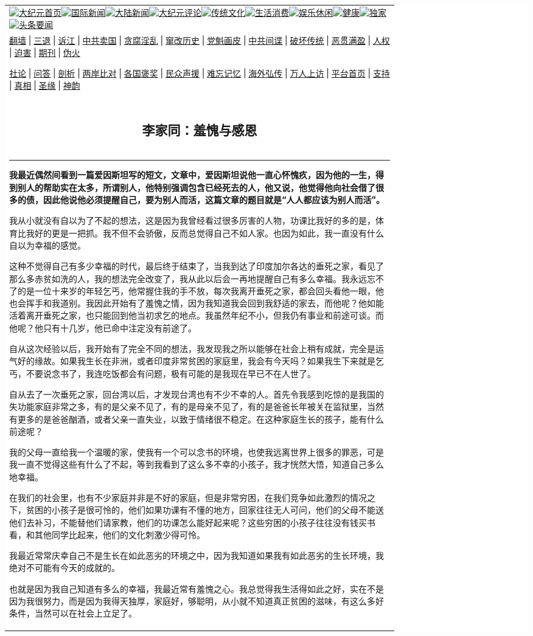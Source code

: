<a name="1" id="1" target="_blank"></a><span id="1"></span>
<table align=center border="0"><tr><td colspan="2" VALIGN=TOP><a href="https://github.com/1992513/djy/blob/master/gb/nf1351518.md#1"><img src="https://raw.githubusercontent.com/1992513/www/master/t/djy/1.jpg" title="大纪元首页" alt="大纪元首页"></a><a href="https://github.com/1992513/djy/blob/master/gb/n24hr.md#1"><img src="https://raw.githubusercontent.com/1992513/www/master/t/djy/3.jpg" title="国际新闻" alt="国际新闻"></a><a href="https://github.com/1992513/djy/blob/master/gb/nsc413.md#1"><img src="https://raw.githubusercontent.com/1992513/www/master/t/djy/4.jpg" title="大陆新闻" alt="大陆新闻"></a><a href="https://github.com/1992513/djy/blob/master/gb/news392.md#1"><img src="https://raw.githubusercontent.com/1992513/www/master/t/djy/5.jpg" title="大纪元评论" alt="大纪元评论"></a><a href="https://github.com/1992513/djy/blob/master/gb/news2007.md#1"><img src="https://raw.githubusercontent.com/1992513/www/master/t/djy/6.jpg" title="传统文化" alt="传统文化"></a><a href="https://github.com/1992513/djy/blob/master/gb/news2008.md#1"><img src="https://raw.githubusercontent.com/1992513/www/master/t/djy/7.jpg" title="生活消费" alt="生活消费"></a><a href="https://github.com/1992513/djy/blob/master/gb/ncyule.md#1"><img src="https://raw.githubusercontent.com/1992513/www/master/t/djy/8.jpg" title="娱乐休闲" alt="娱乐休闲"></a><a href="https://github.com/1992513/djy/blob/master/gb/nsc1002.md#1"><img src="https://raw.githubusercontent.com/1992513/www/master/t/djy/9.jpg" title="健康" alt="健康"></a><a href="https://github.com/1992513/djy/blob/master/gb/nf6092.md#1"><img src="https://raw.githubusercontent.com/1992513/www/master/t/djy/10a.jpg" title="独家" alt="独家"></a><a href="https://github.com/1992513/djy/blob/master/gb/nf4514.md#1"><img src="https://raw.githubusercontent.com/1992513/www/master/t/djy/12a.jpg" title="头条要闻" alt="头条要闻"></a></td></tr>
<tr><td colspan="2" VALIGN=TOP><a target="_blank" href="https://github.com/1992513/www/blob/master/README.md?zsrh#1">翻墙</a> | <a target="_blank" href="https://github.com/1992513/djy/blob/master/gb/nf5657.md#1">三退</a> | <a target="_blank" href="https://github.com/1992513/djy/blob/master/gb/nf6124.md#1">诉江</a> | <a target="_blank" href="https://github.com/1992513/djy/blob/master/gb/nf1176117.md#1">中共卖国</a> | <a target="_blank" href="https://github.com/1992513/djy/blob/master/gb/nf5773.md#1">贪腐淫乱</a> | <a target="_blank" href="https://github.com/1992513/djy/blob/master/gb/nf1176115.md#1">窜改历史</a> | <a target="_blank" href="https://github.com/1992513/djy/blob/master/gb/nf1176107.md#1">党魁画皮</a> | <a target="_blank" href="https://github.com/1992513/djy/blob/master/gb/nf1320400.md#1">中共间谍</a> | <a target="_blank" href="https://github.com/1992513/djy/blob/master/gb/nf1176114.md#1">破坏传统</a> | <a target="_blank" href="https://github.com/1992513/ntdtv/blob/master/gb/prog447_1.md#1">恶贯满盈</a> | <a target="_blank" href="https://github.com/1992513/djy/blob/master/gb/ncid278.md#1">人权</a> | <a target="_blank" href="https://github.com/1992513/djy/blob/master/gb/nf1176111.md#1">迫害</a> | <a target="_blank" href="https://gitlab.com/szzdlab/mh-qikan/blob/master/README.md#1">期刊</a> | <a target="_blank" href="https://github.com/1992513/djy/blob/master/gb/nf5562.md#1">伪火</a></p><p><a target="_blank" href="https://github.com/1992513/djy/blob/master/gb/9p.md#1">社论</a> | <a target="_blank" href="https://github.com/1992513/djy/blob/master/gb/nf4378.md#1">问答</a> | <a target="_blank" href="https://github.com/1992513/djy/blob/master/gb/nf5792.md#1">剖析</a> | <a target="_blank" href="https://github.com/1992513/djy/blob/master/gb/nf5735.md#1">两岸比对</a> | <a target="_blank" href="https://github.com/1992513/djy/blob/master/gb/nf6119.md#1">各国褒奖</a> | <a target="_blank" href="https://github.com/1992513/djy/blob/master/gb/nf6120.md#1">民众声援</a> | <a target="_blank" href="https://github.com/1992513/djy/blob/master/gb/nf1188594.md#1">难忘记忆</a> | <a target="_blank" href="https://github.com/1992513/djy/blob/master/gb/nf3180.md#1">海外弘传</a> | <a target="_blank" href="https://github.com/1992513/djy/blob/master/gb/nf5410.md#1">万人上访</a> | <a target="_blank" href="https://github.com/1992513/www/blob/master/README.md?zsrh#1">平台首页</a> | <a target="_blank" href="https://github.com/1992513/djy/blob/master/gb/nf4386.md#1">支持</a> | <a target="_blank" href="https://github.com/1992513/djy/blob/master/gb/nf4389.md#1">真相</a> | <a target="_blank" href="https://github.com/1992513/djy/blob/master/gb/nf5790.md#1">圣缘</a> | <a target="_blank" href="https://github.com/1992513/djy/blob/master/gb/nf4786.md#1">神韵</a></td></tr>
<tr><td VALIGN=TOP width="626"><h2 align=center>李家同：羞愧与感恩</h2>
<h6></h6>
<hr>
<p><b>我最近偶然间看到一篇爱因斯坦写的短文，文章中，爱因斯坦说他一直心怀愧疚，因为他的一生，得到别人的帮助实在太多，所谓别人，他特别强调包含已经死去的人，他又说，他觉得他向社会借了很多的债，因此他说他必须提醒自己，要为别人而活，这篇文章的题目就是“人人都应该为别人而活”。</b></p>
<p>我从小就没有自以为了不起的想法，这是因为我曾经看过很多厉害的人物，功课比我好的多的是，体育比我好的更是一把抓。我不但不会骄傲，反而总觉得自己不如人家。也因为如此，我一直没有什么自以为幸福的感觉。</p>
<p>这种不觉得自己有多少幸福的时代，最后终于结束了，当我到达了印度加尔各达的垂死之家，看见了那么多赤贫如洗的人，我的想法完全改变了，我从此以后会一再地提醒自己有多么幸福。我永远忘不了的是一位十来岁的年轻乞丐，他常握住我的手不放，每次我离开垂死之家，都会回头看他一眼，他也会挥手和我道别。我因此开始有了羞愧之情，因为我知道我会回到我舒适的家去，而他呢？他如能活着离开垂死之家，也只能回到他当初求乞的地点。我虽然年纪不小，但我仍有事业和前途可谈。而他呢？他只有十几岁，他已命中注定没有前途了。</p>
<p>自从这次经验以后，我开始有了完全不同的想法，我发现我之所以能够在社会上稍有成就，完全是运气好的缘故。如果我生长在非洲，或者印度非常贫困的家庭里，我会有今天吗？如果我生下来就是乞丐，不要说念书了，我连吃饭都会有问题，极有可能的是我现在早已不在人世了。</p>
<p>自从去了一次垂死之家，回台湾以后，才发现台湾也有不少不幸的人。首先令我感到吃惊的是我国的失功能家庭非常之多，有的是父亲不见了，有的是母亲不见了，有的是爸爸长年被关在监狱里，当然有更多的是爸爸酗酒，或者父亲一直失业，以致于情绪很不稳定。在这种家庭生长的孩子，能有什么前途呢？</p>
<p>我的父母一直给我一个温暖的家，使我有一个可以念书的环境，也使我远离世界上很多的罪恶，可是我一直不觉得这些有什么了不起，等到我看到了这么多不幸的小孩子，我才恍然大悟，知道自己多么地幸福。</p>
<p>在我们的社会里，也有不少家庭并非是不好的家庭，但是非常穷困，在我们竞争如此激烈的情况之下，贫困的小孩子是很可怜的，他们如果功课有不懂的地方，回家往往无人可问，他们的父母不能送他们去补习，不能替他们请家教，他们的功课怎么能好起来呢？这些穷困的小孩子往往没有钱买书看，和其他同学比起来，他们的文化刺激少得可怜。</p>
<p>我最近常常庆幸自己不是生长在如此恶劣的环境之中，因为我知道如果我有如此恶劣的生长环境，我绝对不可能有今天的成就的。</p>
<p>也就是因为我自己知道有多么的幸福，我最近常有羞愧之心。我总觉得我生活得如此之好，实在不是因为我很努力，而是因为我得天独厚，家庭好，够聪明，从小就不知道真正贫困的滋味，有这么多好条件，当然可以在社会上立足了。</p>